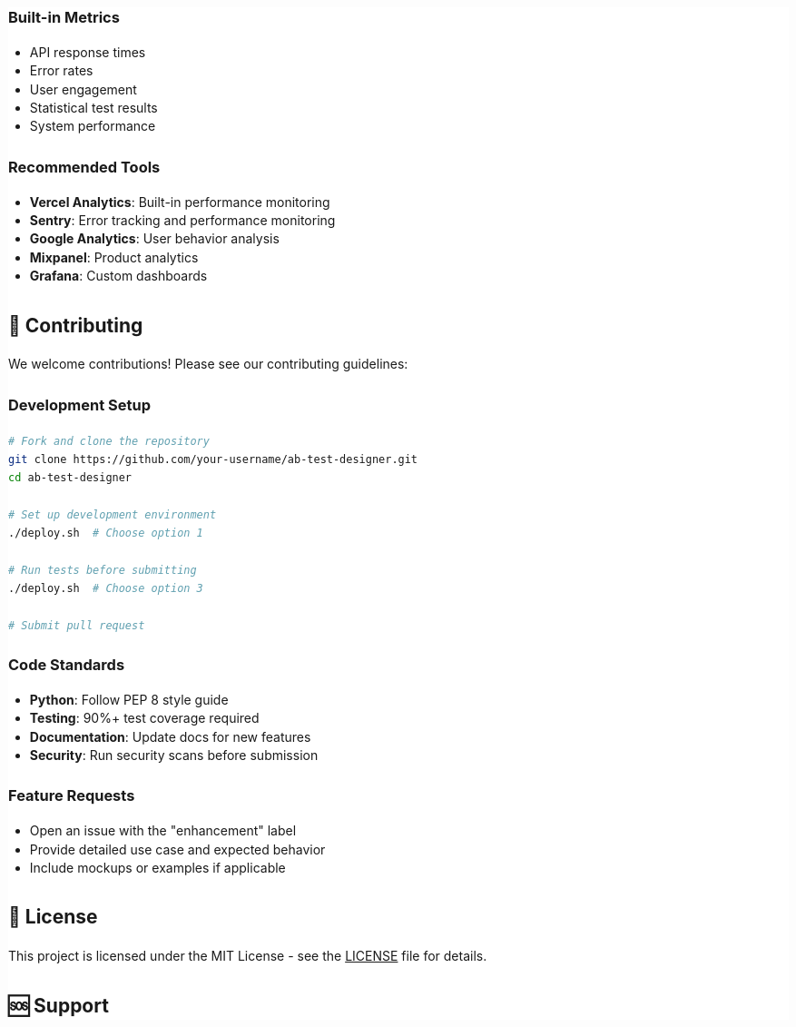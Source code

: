### Built-in Metrics
- API response times
- Error rates
- User engagement
- Statistical test results
- System performance

### Recommended Tools
- **Vercel Analytics**: Built-in performance monitoring
- **Sentry**: Error tracking and performance monitoring
- **Google Analytics**: User behavior analysis
- **Mixpanel**: Product analytics
- **Grafana**: Custom dashboards

## 🤝 Contributing

We welcome contributions! Please see our contributing guidelines:

### Development Setup
```bash
# Fork and clone the repository
git clone https://github.com/your-username/ab-test-designer.git
cd ab-test-designer

# Set up development environment
./deploy.sh  # Choose option 1

# Run tests before submitting
./deploy.sh  # Choose option 3

# Submit pull request
```

### Code Standards
- **Python**: Follow PEP 8 style guide
- **Testing**: 90%+ test coverage required
- **Documentation**: Update docs for new features
- **Security**: Run security scans before submission

### Feature Requests
- Open an issue with the "enhancement" label
- Provide detailed use case and expected behavior
- Include mockups or examples if applicable

## 📄 License

This project is licensed under the MIT License - see the [LICENSE](LICENSE) file for details.

## 🆘 Support
